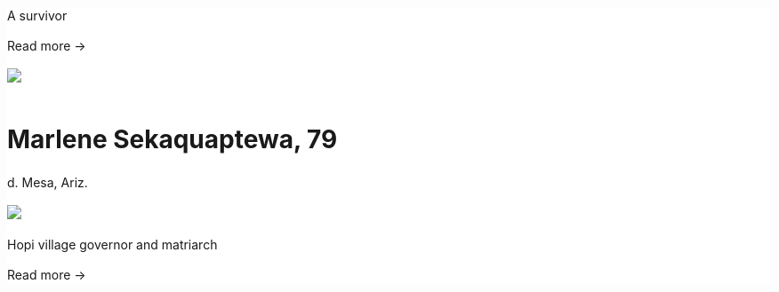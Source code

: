</div>

<div class="g-summ">

A survivor

</div>

<span class="g-read-more"> Read more →
</span>

</div>

</div>

<div id="marlene-sekaquaptewa" class="g-obit story">

[](https://www.nytimes3xbfgragh.onion/2020/07/24/obituaries/marlene-sekaquaptewa-dead.html)

<div class="g-desktop-image">

<div class="g-image g-asset-inner">

![](https://static01.graylady3jvrrxbe.onion/packages/flash/multimedia/ICONS/transparent.png)

</div>

</div>

<div class="g-desktop-flex-wrapper-text">

# Marlene Sekaquaptewa, <span class="g-age">79</span>

<div class="g-meta">

<span class="g-loc">d. Mesa,
Ariz.</span>

</div>

<div class="g-image g-asset-inner">

![](https://static01.graylady3jvrrxbe.onion/packages/flash/multimedia/ICONS/transparent.png)

</div>

<div class="g-summ">

Hopi village governor and matriarch

</div>

<span class="g-read-more"> Read more →
</span>

</div>

</div>

<div id="samantha-hickey" class="g-obit story">
